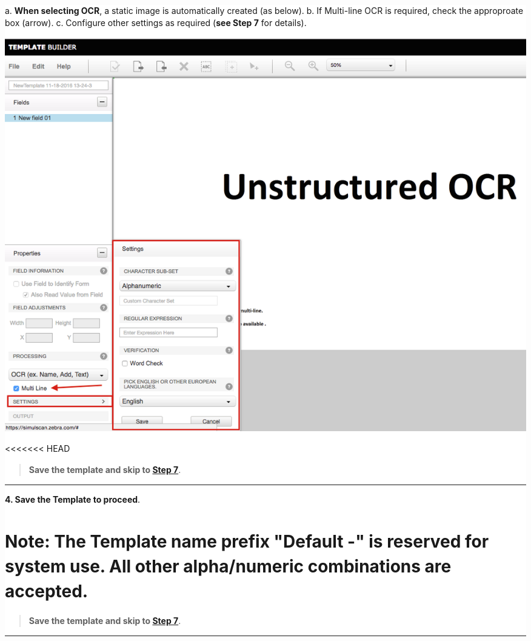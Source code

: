 a. **When selecting OCR**, a static image is automatically created (as below). 
b. If Multi-line OCR is required, check the approproate box (arrow). 
c. Configure other settings as required (**see Step 7** for details).  

![img](unstructured_form.png)
<br>


<<<<<<< HEAD
> **Save the template and skip to [Step 7](#configureocromrsettings)**. 

-----

**&#52;. Save the Template to proceed**. 

**Note**: The Template name prefix "Default -" is reserved for system use. All other alpha/numeric combinations are accepted. 
=======
> **Save the template and skip to [Step 7](#configureocrsettings)**. 

-----
